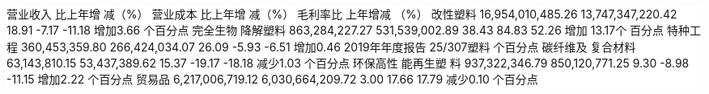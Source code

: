 营业收入
比上年增
减（%）
营业成本
比上年增
减（%）
毛利率比
上年增减
（%）
改性塑料
16,954,010,485.26
13,747,347,220.42
18.91
-7.17
-11.18
增加3.66
个百分点
完全生物
降解塑料
863,284,227.27
531,539,002.89
38.43
84.83
52.26
增加
13.17个
百分点
特种工程
360,453,359.80
266,424,034.07
26.09
-5.93
-6.51
增加0.46
2019年年度报告
25/307塑料
个百分点
碳纤维及
复合材料
63,143,810.15
53,437,389.62
15.37
-19.17
-18.18
减少1.03
个百分点
环保高性
能再生塑
料
937,322,346.79
850,120,771.25
9.30
-8.98
-11.15
增加2.22
个百分点
贸易品
6,217,006,719.12
6,030,664,209.72
3.00
17.66
17.79
减少0.10
个百分点